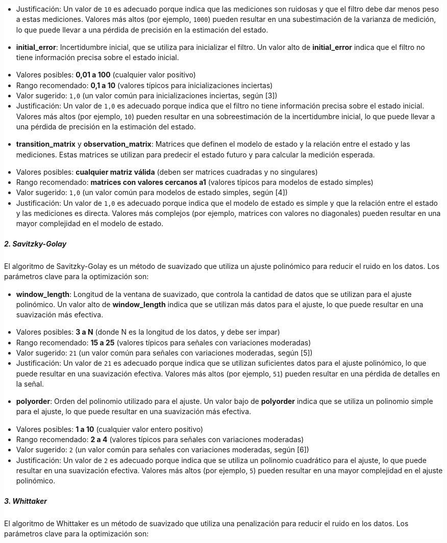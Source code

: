  + Justificación: Un valor de `10` es adecuado porque indica que las mediciones son ruidosas y que el filtro debe dar menos peso a estas mediciones. Valores más altos (por ejemplo, `1000`) pueden resultar en una subestimación de la varianza de medición, lo que puede llevar a una pérdida de precisión en la estimación del estado.
* **initial_error**: Incertidumbre inicial, que se utiliza para inicializar el filtro. Un valor alto de **initial_error** indica que el filtro no tiene información precisa sobre el estado inicial.
 + Valores posibles: **0,01 a 100** (cualquier valor positivo)
 + Rango recomendado: **0,1 a 10** (valores típicos para inicializaciones inciertas)
 + Valor sugerido: `1,0` (un valor común para inicializaciones inciertas, según [3])
 + Justificación: Un valor de `1,0` es adecuado porque indica que el filtro no tiene información precisa sobre el estado inicial. Valores más altos (por ejemplo, `10`) pueden resultar en una sobreestimación de la incertidumbre inicial, lo que puede llevar a una pérdida de precisión en la estimación del estado.
* **transition_matrix** y **observation_matrix**: Matrices que definen el modelo de estado y la relación entre el estado y las mediciones. Estas matrices se utilizan para predecir el estado futuro y para calcular la medición esperada.
 + Valores posibles: **cualquier matriz válida** (deben ser matrices cuadradas y no singulares)
 + Rango recomendado: **matrices con valores cercanos a1** (valores típicos para modelos de estado simples)
 + Valor sugerido: `1,0` (un valor común para modelos de estado simples, según [4])
 + Justificación: Un valor de `1,0` es adecuado porque indica que el modelo de estado es simple y que la relación entre el estado y las mediciones es directa. Valores más complejos (por ejemplo, matrices con valores no diagonales) pueden resultar en una mayor complejidad en el modelo de estado.

##### 2. Savitzky-Golay

El algoritmo de Savitzky-Golay es un método de suavizado que utiliza un ajuste polinómico para reducir el ruido en los datos. Los parámetros clave para la optimización son:

* **window_length**: Longitud de la ventana de suavizado, que controla la cantidad de datos que se utilizan para el ajuste polinómico. Un valor alto de **window_length** indica que se utilizan más datos para el ajuste, lo que puede resultar en una suavización más efectiva.
 + Valores posibles: **3 a N** (donde N es la longitud de los datos, y debe ser impar)
 + Rango recomendado: **15 a 25** (valores típicos para señales con variaciones moderadas)
 + Valor sugerido: `21` (un valor común para señales con variaciones moderadas, según [5])
 + Justificación: Un valor de `21` es adecuado porque indica que se utilizan suficientes datos para el ajuste polinómico, lo que puede resultar en una suavización efectiva. Valores más altos (por ejemplo, `51`) pueden resultar en una pérdida de detalles en la señal.
* **polyorder**: Orden del polinomio utilizado para el ajuste. Un valor bajo de **polyorder** indica que se utiliza un polinomio simple para el ajuste, lo que puede resultar en una suavización más efectiva.
 + Valores posibles: **1 a 10** (cualquier valor entero positivo)
 + Rango recomendado: **2 a 4** (valores típicos para señales con variaciones moderadas)
 + Valor sugerido: `2` (un valor común para señales con variaciones moderadas, según [6])
 + Justificación: Un valor de `2` es adecuado porque indica que se utiliza un polinomio cuadrático para el ajuste, lo que puede resultar en una suavización efectiva. Valores más altos (por ejemplo, `5`) pueden resultar en una mayor complejidad en el ajuste polinómico.

##### 3. Whittaker

El algoritmo de Whittaker es un método de suavizado que utiliza una penalización para reducir el ruido en los datos. Los parámetros clave para la optimización son:
